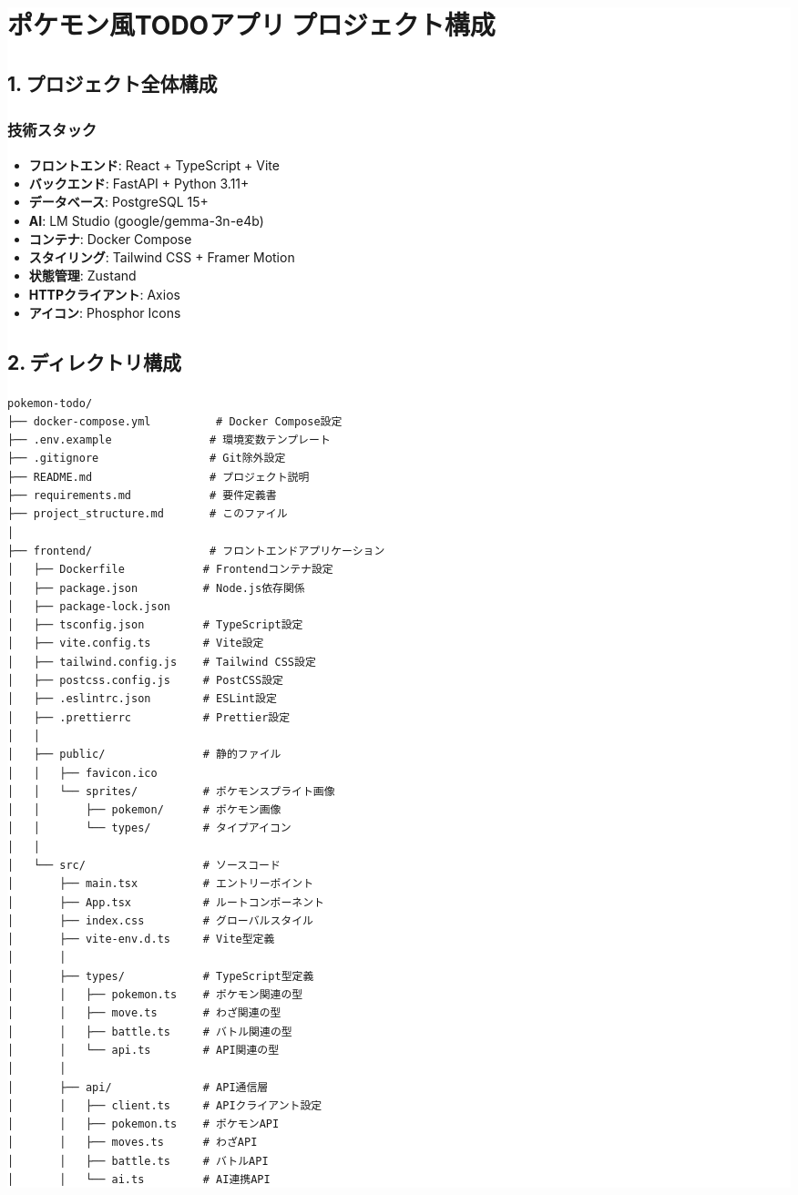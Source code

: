 # ポケモン風TODOアプリ プロジェクト構成

## 1. プロジェクト全体構成

### 技術スタック
- **フロントエンド**: React + TypeScript + Vite
- **バックエンド**: FastAPI + Python 3.11+
- **データベース**: PostgreSQL 15+
- **AI**: LM Studio (google/gemma-3n-e4b)
- **コンテナ**: Docker Compose
- **スタイリング**: Tailwind CSS + Framer Motion
- **状態管理**: Zustand
- **HTTPクライアント**: Axios
- **アイコン**: Phosphor Icons

## 2. ディレクトリ構成

```
pokemon-todo/
├── docker-compose.yml          # Docker Compose設定
├── .env.example               # 環境変数テンプレート
├── .gitignore                 # Git除外設定
├── README.md                  # プロジェクト説明
├── requirements.md            # 要件定義書
├── project_structure.md       # このファイル
│
├── frontend/                  # フロントエンドアプリケーション
│   ├── Dockerfile            # Frontendコンテナ設定
│   ├── package.json          # Node.js依存関係
│   ├── package-lock.json
│   ├── tsconfig.json         # TypeScript設定
│   ├── vite.config.ts        # Vite設定
│   ├── tailwind.config.js    # Tailwind CSS設定
│   ├── postcss.config.js     # PostCSS設定
│   ├── .eslintrc.json        # ESLint設定
│   ├── .prettierrc           # Prettier設定
│   │
│   ├── public/               # 静的ファイル
│   │   ├── favicon.ico
│   │   └── sprites/          # ポケモンスプライト画像
│   │       ├── pokemon/      # ポケモン画像
│   │       └── types/        # タイプアイコン
│   │
│   └── src/                  # ソースコード
│       ├── main.tsx          # エントリーポイント
│       ├── App.tsx           # ルートコンポーネント
│       ├── index.css         # グローバルスタイル
│       ├── vite-env.d.ts     # Vite型定義
│       │
│       ├── types/            # TypeScript型定義
│       │   ├── pokemon.ts    # ポケモン関連の型
│       │   ├── move.ts       # わざ関連の型
│       │   ├── battle.ts     # バトル関連の型
│       │   └── api.ts        # API関連の型
│       │
│       ├── api/              # API通信層
│       │   ├── client.ts     # APIクライアント設定
│       │   ├── pokemon.ts    # ポケモンAPI
│       │   ├── moves.ts      # わざAPI
│       │   ├── battle.ts     # バトルAPI
│       │   └── ai.ts         # AI連携API
```